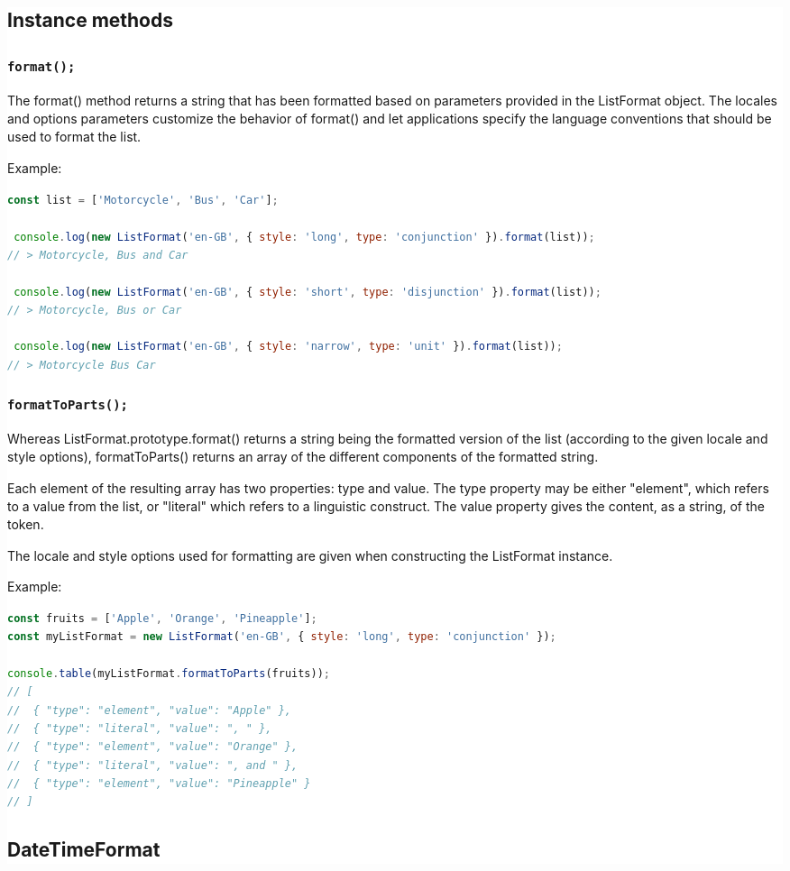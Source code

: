## Instance methods

### ```format();```

The format() method returns a string that has been formatted based on parameters provided in the ListFormat object. The locales and options parameters customize the behavior of format() and let applications specify the language conventions that should be used to format the list.

Example:

```javascript
const list = ['Motorcycle', 'Bus', 'Car'];

 console.log(new ListFormat('en-GB', { style: 'long', type: 'conjunction' }).format(list));
// > Motorcycle, Bus and Car

 console.log(new ListFormat('en-GB', { style: 'short', type: 'disjunction' }).format(list));
// > Motorcycle, Bus or Car

 console.log(new ListFormat('en-GB', { style: 'narrow', type: 'unit' }).format(list));
// > Motorcycle Bus Car
```

### ```formatToParts();```

Whereas ListFormat.prototype.format() returns a string being the formatted version of the list (according to the given locale and style options), formatToParts() returns an array of the different components of the formatted string.

Each element of the resulting array has two properties: type and value. The type property may be either "element", which refers to a value from the list, or "literal" which refers to a linguistic construct. The value property gives the content, as a string, of the token.

The locale and style options used for formatting are given when constructing the ListFormat instance.

Example:

```javascript
const fruits = ['Apple', 'Orange', 'Pineapple'];
const myListFormat = new ListFormat('en-GB', { style: 'long', type: 'conjunction' });

console.table(myListFormat.formatToParts(fruits));
// [
//  { "type": "element", "value": "Apple" },
//  { "type": "literal", "value": ", " },
//  { "type": "element", "value": "Orange" },
//  { "type": "literal", "value": ", and " },
//  { "type": "element", "value": "Pineapple" }
// ]
```

## DateTimeFormat
